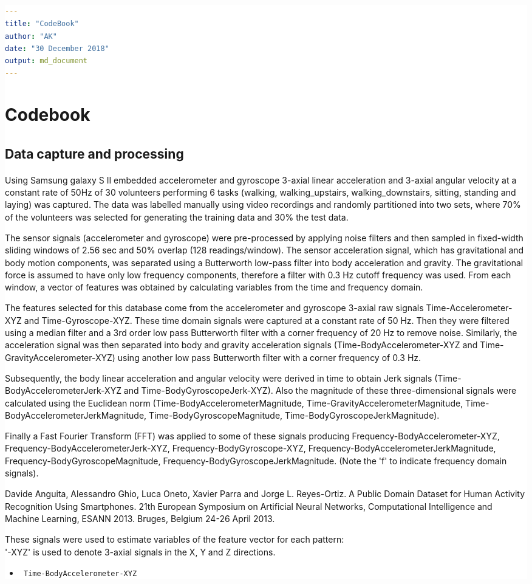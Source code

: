 ```yaml
---
title: "CodeBook"
author: "AK"
date: "30 December 2018"
output: md_document
---
```

# Codebook

## Data capture and processing
Using Samsung galaxy S II embedded accelerometer and gyroscope 3-axial linear acceleration and 3-axial angular velocity at a constant rate of 50Hz of 30 volunteers performing 6 tasks (walking, walking_upstairs, walking_downstairs, sitting, standing and laying) was captured. The data was labelled manually using video recordings and randomly partitioned into two sets, where 70% of the volunteers was selected for generating the training data and 30% the test data. 

The sensor signals (accelerometer and gyroscope) were pre-processed by applying noise filters and then sampled in fixed-width sliding windows of 2.56 sec and 50% overlap (128 readings/window). The sensor acceleration signal, which has gravitational and body motion components, was separated using a Butterworth low-pass filter into body acceleration and gravity. The gravitational force is assumed to have only low frequency components, therefore a filter with 0.3 Hz cutoff frequency was used. From each window, a vector of features was obtained by calculating variables from the time and frequency domain.

The features selected for this database come from the accelerometer and gyroscope 3-axial raw signals Time-Accelerometer-XYZ and Time-Gyroscope-XYZ. These time domain signals were captured at a constant rate of 50 Hz. Then they were filtered using a median filter and a 3rd order low pass Butterworth filter with a corner frequency of 20 Hz to remove noise. Similarly, the acceleration signal was then separated into body and gravity acceleration signals (Time-BodyAccelerometer-XYZ and Time-GravityAccelerometer-XYZ) using another low pass Butterworth filter with a corner frequency of 0.3 Hz. 

Subsequently, the body linear acceleration and angular velocity were derived in time to obtain Jerk signals (Time-BodyAccelerometerJerk-XYZ and Time-BodyGyroscopeJerk-XYZ). Also the magnitude of these three-dimensional signals were calculated using the Euclidean norm (Time-BodyAccelerometerMagnitude, Time-GravityAccelerometerMagnitude, Time-BodyAccelerometerJerkMagnitude, Time-BodyGyroscopeMagnitude, Time-BodyGyroscopeJerkMagnitude). 

Finally a Fast Fourier Transform (FFT) was applied to some of these signals producing Frequency-BodyAccelerometer-XYZ, Frequency-BodyAccelerometerJerk-XYZ, Frequency-BodyGyroscope-XYZ, Frequency-BodyAccelerometerJerkMagnitude, Frequency-BodyGyroscopeMagnitude, Frequency-BodyGyroscopeJerkMagnitude. (Note the 'f' to indicate frequency domain signals). 

Davide Anguita, Alessandro Ghio, Luca Oneto, Xavier Parra and Jorge L. Reyes-Ortiz. A Public Domain Dataset for Human Activity Recognition Using Smartphones. 21th European Symposium on Artificial Neural Networks, Computational Intelligence and Machine Learning, ESANN 2013. Bruges, Belgium 24-26 April 2013.

These signals were used to estimate variables of the feature vector for each pattern:  
'-XYZ' is used to denote 3-axial signals in the X, Y and Z directions.

* ``` Time-BodyAccelerometer-XYZ```
